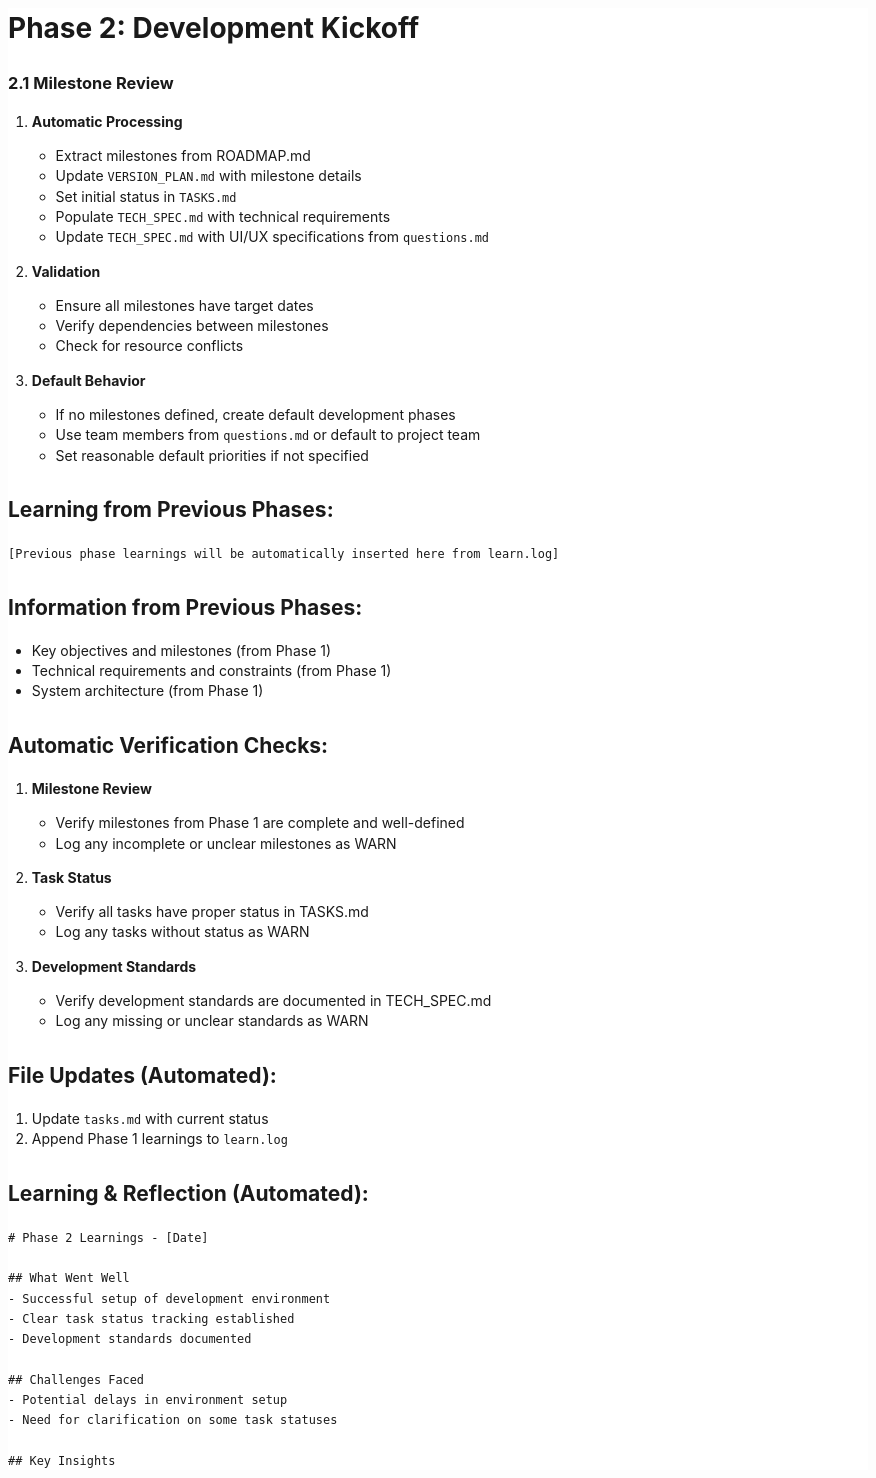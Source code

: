 # Phase 2: Development Kickoff

### 2.1 Milestone Review
1. **Automatic Processing**
   - Extract milestones from ROADMAP.md
   - Update `VERSION_PLAN.md` with milestone details
   - Set initial status in `TASKS.md`
   - Populate `TECH_SPEC.md` with technical requirements
   - Update `TECH_SPEC.md` with UI/UX specifications from `questions.md`

2. **Validation**
   - Ensure all milestones have target dates
   - Verify dependencies between milestones
   - Check for resource conflicts

3. **Default Behavior**
   - If no milestones defined, create default development phases
   - Use team members from `questions.md` or default to project team
   - Set reasonable default priorities if not specified

## Learning from Previous Phases:
```
[Previous phase learnings will be automatically inserted here from learn.log]
```

## Information from Previous Phases:
- Key objectives and milestones (from Phase 1)
- Technical requirements and constraints (from Phase 1)
- System architecture (from Phase 1)

## Automatic Verification Checks:
1. **Milestone Review**
   - Verify milestones from Phase 1 are complete and well-defined
   - Log any incomplete or unclear milestones as WARN

2. **Task Status**
   - Verify all tasks have proper status in TASKS.md
   - Log any tasks without status as WARN

3. **Development Standards**
   - Verify development standards are documented in TECH_SPEC.md
   - Log any missing or unclear standards as WARN

## File Updates (Automated):
1. Update `tasks.md` with current status
2. Append Phase 1 learnings to `learn.log`

## Learning & Reflection (Automated):
```
# Phase 2 Learnings - [Date]

## What Went Well
- Successful setup of development environment
- Clear task status tracking established
- Development standards documented

## Challenges Faced
- Potential delays in environment setup
- Need for clarification on some task statuses

## Key Insights
```
